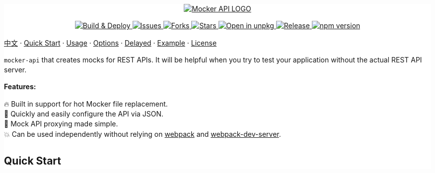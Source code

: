 <p align="center">
  <a href="https://uiwjs.github.io/npm-unpkg/#/pkg/mocker-api/file/README.md">
    <img alt="Mocker API LOGO" src="https://user-images.githubusercontent.com/1680273/105883915-5845a780-6042-11eb-8eee-614ba512a74a.png">
  </a>
</p>


<p align="center">
  <a href="https://github.com/jaywcjlove/mocker-api/actions">
    <img alt="Build & Deploy" src="https://github.com/jaywcjlove/mocker-api/workflows/Build%20and%20Deploy/badge.svg">
  </a>
  <a href="https://github.com/jaywcjlove/mocker-api/issues">
    <img alt="Issues" src="https://img.shields.io/github/issues/jaywcjlove/mocker-api.svg">
  </a>
  <a href="https://github.com/jaywcjlove/mocker-api/network">
    <img alt="Forks" src="https://img.shields.io/github/forks/jaywcjlove/mocker-api.svg">
  </a>
  <a href="https://github.com/jaywcjlove/mocker-api/stargazers">
    <img alt="Stars" src="https://img.shields.io/github/stars/jaywcjlove/mocker-api.svg">
  </a>
  <a href="https://uiwjs.github.io/npm-unpkg/#/pkg/mocker-api/file/README.md">
    <img src="https://img.shields.io/badge/Open%20in-unpkg-blue" alt="Open in unpkg">
  </a>
  <a href="https://gitee.com/jaywcjlove/mocker-api">
    <img alt="Release" src="https://jaywcjlove.github.io/sb/ico/gitee.svg">
  </a>
  <a href="https://www.npmjs.com/package/mocker-api">
    <img alt="npm version" src="https://img.shields.io/npm/v/mocker-api.svg">
  </a>
</p>


[中文](https://github.com/jaywcjlove/mocker-api/blob/master/README-zh.md) · [Quick Start](#quick-start) · [Usage](#usage) · [Options](#options) · [Delayed](#delayed-response) · [Example](#example) · [License](#license)

`mocker-api` that creates mocks for REST APIs. It will be helpful when you try to test your application without the actual REST API server.

**Features:**  

🔥 Built in support for hot Mocker file replacement.  
🚀 Quickly and easily configure the API via JSON.  
🌱 Mock API proxying made simple.  
💥 Can be used independently without relying on [webpack](https://github.com/webpack/webpack) and [webpack-dev-server](https://github.com/webpack/webpack-dev-server).

## Quick Start

